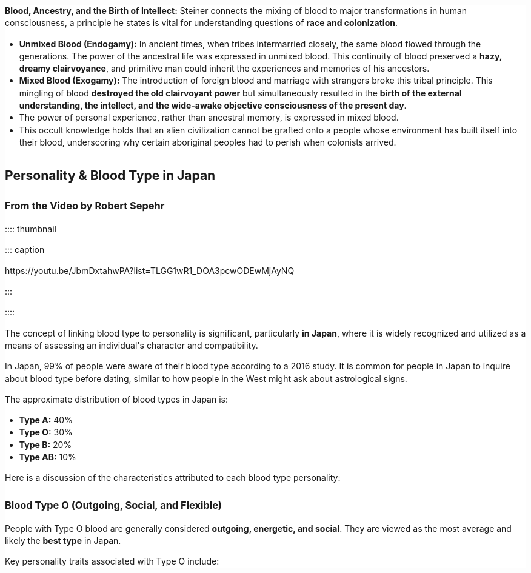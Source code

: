 **Blood, Ancestry, and the Birth of Intellect:** Steiner connects the mixing of blood to major transformations in human consciousness, a principle he states is vital for understanding questions of **race and colonization**.

- **Unmixed Blood (Endogamy):** In ancient times, when tribes intermarried closely, the same blood flowed through the generations. The power of the ancestral life was expressed in unmixed blood. This continuity of blood preserved a **hazy, dreamy clairvoyance**, and primitive man could inherit the experiences and memories of his ancestors.
- **Mixed Blood (Exogamy):** The introduction of foreign blood and marriage with strangers broke this tribal principle. This mingling of blood **destroyed the old clairvoyant power** but simultaneously resulted in the **birth of the external understanding, the intellect, and the wide-awake objective consciousness of the present day**.
- The power of personal experience, rather than ancestral memory, is expressed in mixed blood.
- This occult knowledge holds that an alien civilization cannot be grafted onto a people whose environment has built itself into their blood, underscoring why certain aboriginal peoples had to perish when colonists arrived.

## Personality & Blood Type in Japan

### From the Video by Robert Sepehr

:::: thumbnail

<YouTube id="JbmDxtahwPA" />

::: caption

https://youtu.be/JbmDxtahwPA?list=TLGG1wR1_DOA3pcwODEwMjAyNQ

:::

::::

The concept of linking blood type to personality is significant, particularly **in Japan**, where it is widely recognized and utilized as a means of assessing an individual's character and compatibility.

In Japan, 99% of people were aware of their blood type according to a 2016 study. It is common for people in Japan to inquire about blood type before dating, similar to how people in the West might ask about astrological signs.

The approximate distribution of blood types in Japan is:

- **Type A:** 40%
- **Type O:** 30%
- **Type B:** 20%
- **Type AB:** 10%

Here is a discussion of the characteristics attributed to each blood type personality:

### Blood Type O (Outgoing, Social, and Flexible)

People with Type O blood are generally considered **outgoing, energetic, and social**. They are viewed as the most average and likely the **best type** in Japan.

Key personality traits associated with Type O include:
